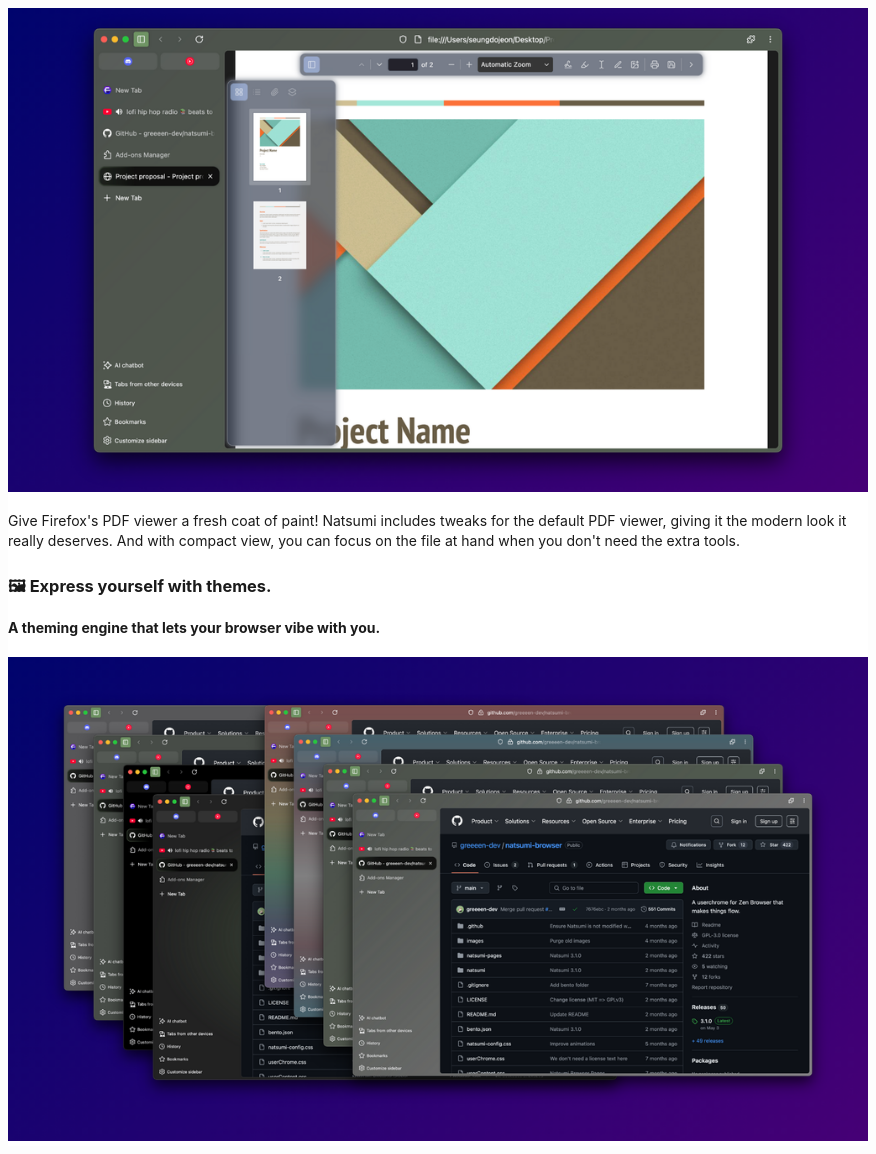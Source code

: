 ![](./images/pdf-viewer.png)

Give Firefox's PDF viewer a fresh coat of paint! Natsumi includes tweaks for the default PDF viewer,
giving it the modern look it really deserves. And with compact view, you can focus on the file at
hand when you don't need the extra tools.

### 🖼️ Express yourself with themes.
#### A theming engine that lets your browser vibe with you.
![](./images/all-the-themes.png)
